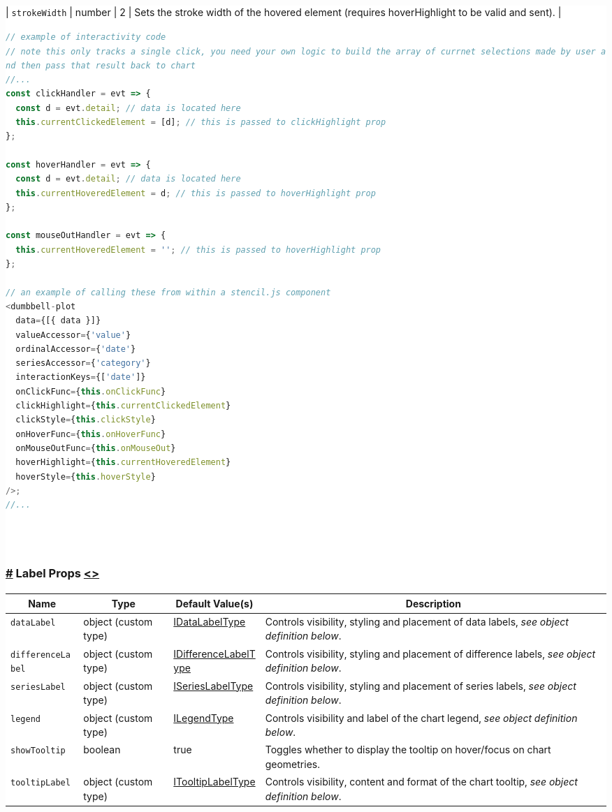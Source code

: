 | `strokeWidth` | number | 2                | Sets the stroke width of the hovered element (requires hoverHighlight to be valid and sent). |

```js
// example of interactivity code
// note this only tracks a single click, you need your own logic to build the array of currnet selections made by user and then pass that result back to chart
//...
const clickHandler = evt => {
  const d = evt.detail; // data is located here
  this.currentClickedElement = [d]; // this is passed to clickHighlight prop
};

const hoverHandler = evt => {
  const d = evt.detail; // data is located here
  this.currentHoveredElement = d; // this is passed to hoverHighlight prop
};

const mouseOutHandler = evt => {
  this.currentHoveredElement = ''; // this is passed to hoverHighlight prop
};

// an example of calling these from within a stencil.js component
<dumbbell-plot
  data={[{ data }]}
  valueAccessor={'value'}
  ordinalAccessor={'date'}
  seriesAccessor={'category'}
  interactionKeys={['date']}
  onClickFunc={this.onClickFunc}
  clickHighlight={this.currentClickedElement}
  clickStyle={this.clickStyle}
  onHoverFunc={this.onHoverFunc}
  onMouseOutFunc={this.onMouseOut}
  hoverHighlight={this.currentHoveredElement}
  hoverStyle={this.hoverStyle}
/>;
//...
```

<br>
<br>

### <a name="label-props" href="#label-props">#</a> Label Props [<>](./src/components/dumbbell-plot/dumbbell-plot.tsx 'Source')

| Name              | Type                 | Default Value(s)                                    | Description                                                                                     |
| ----------------- | -------------------- | --------------------------------------------------- | ----------------------------------------------------------------------------------------------- |
| `dataLabel`       | object (custom type) | [IDataLabelType](../types/src/prop-types.ts)        | Controls visibility, styling and placement of data labels, _see object definition below_.       |
| `differenceLabel` | object (custom type) | [IDifferenceLabelType ](../types/src/prop-types.ts) | Controls visibility, styling and placement of difference labels, _see object definition below_. |
| `seriesLabel`     | object (custom type) | [ISeriesLabelType](../types/src/prop-types.ts)      | Controls visibility, styling and placement of series labels, _see object definition below_.     |
| `legend`          | object (custom type) | [ILegendType](../types/src/prop-types.ts)           | Controls visibility and label of the chart legend, _see object definition below_.               |
| `showTooltip`     | boolean              | true                                                | Toggles whether to display the tooltip on hover/focus on chart geometries.                      |
| `tooltipLabel`    | object (custom type) | [ITooltipLabelType](../types/src/prop-types.ts)     | Controls visibility, content and format of the chart tooltip, _see object definition below_.    |
